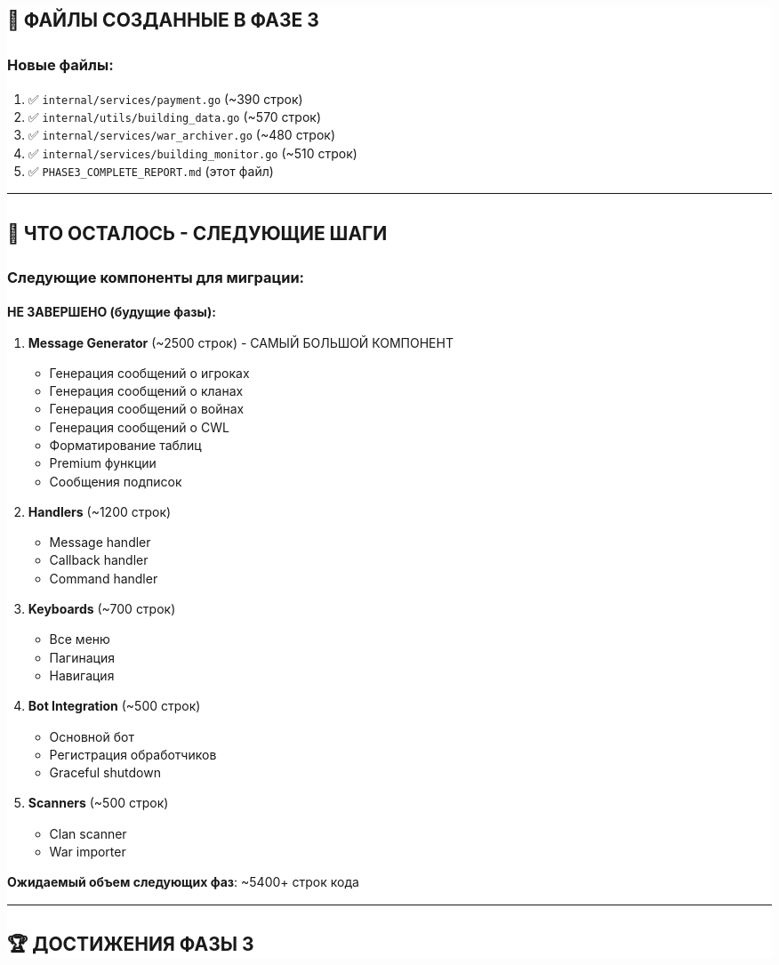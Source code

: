 
## 📝 ФАЙЛЫ СОЗДАННЫЕ В ФАЗЕ 3

### Новые файлы:

1. ✅ `internal/services/payment.go` (~390 строк)
2. ✅ `internal/utils/building_data.go` (~570 строк)
3. ✅ `internal/services/war_archiver.go` (~480 строк)
4. ✅ `internal/services/building_monitor.go` (~510 строк)
5. ✅ `PHASE3_COMPLETE_REPORT.md` (этот файл)

---

## 🎯 ЧТО ОСТАЛОСЬ - СЛЕДУЮЩИЕ ШАГИ

### Следующие компоненты для миграции:

**НЕ ЗАВЕРШЕНО (будущие фазы):**

1. **Message Generator** (~2500 строк) - САМЫЙ БОЛЬШОЙ КОМПОНЕНТ
   - Генерация сообщений о игроках
   - Генерация сообщений о кланах
   - Генерация сообщений о войнах
   - Генерация сообщений о CWL
   - Форматирование таблиц
   - Premium функции
   - Сообщения подписок

2. **Handlers** (~1200 строк)
   - Message handler
   - Callback handler
   - Command handler

3. **Keyboards** (~700 строк)
   - Все меню
   - Пагинация
   - Навигация

4. **Bot Integration** (~500 строк)
   - Основной бот
   - Регистрация обработчиков
   - Graceful shutdown

5. **Scanners** (~500 строк)
   - Clan scanner
   - War importer

**Ожидаемый объем следующих фаз**: ~5400+ строк кода

---

## 🏆 ДОСТИЖЕНИЯ ФАЗЫ 3
